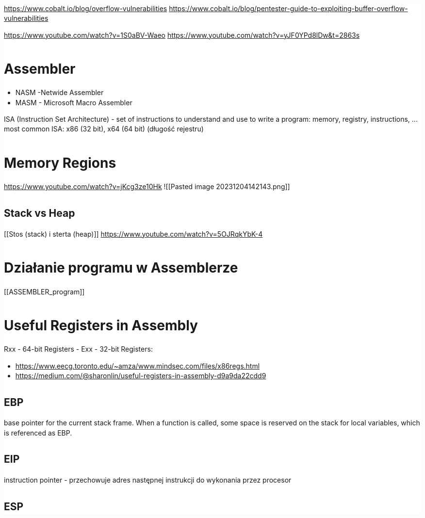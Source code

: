 https://www.cobalt.io/blog/overflow-vulnerabilities
https://www.cobalt.io/blog/pentester-guide-to-exploiting-buffer-overflow-vulnerabilities

https://www.youtube.com/watch?v=1S0aBV-Waeo
https://www.youtube.com/watch?v=yJF0YPd8lDw&t=2863s

# Assembler

- NASM -Netwide Assembler
- MASM - Microsoft Macro Assembler

ISA (Instruction Set Architecture) - set of instructions to understand and use to write a program: memory, registry, instructions, ...
most common ISA: x86 (32 bit), x64 (64 bit) (długość rejestru)

# Memory Regions

https://www.youtube.com/watch?v=jKcg3ze10Hk
![[Pasted image 20231204142143.png]]

## Stack vs Heap

[[Stos (stack) i sterta (heap)]]
https://www.youtube.com/watch?v=5OJRqkYbK-4

# Działanie programu w Assemblerze

[[ASSEMBLER_program]]

# Useful Registers in Assembly

Rxx - 64-bit Registers -
Exx - 32-bit Registers:

- https://www.eecg.toronto.edu/~amza/www.mindsec.com/files/x86regs.html
- https://medium.com/@sharonlin/useful-registers-in-assembly-d9a9da22cdd9

## EBP

base pointer for the current stack frame. When a function is called, some space is reserved on the stack for local variables, which is referenced as EBP.

## EIP

instruction pointer - przechowuje adres następnej instrukcji do wykonania przez procesor

## ESP
